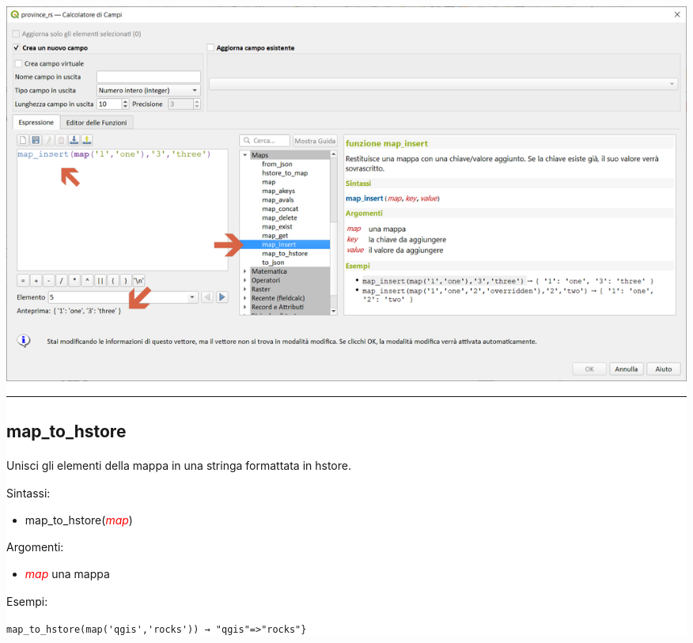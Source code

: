 [![](../../img/maps/map_insert/map_insert1.png)](../../img/maps/map_insert/map_insert1.png)

---

## map_to_hstore

Unisci gli elementi della mappa in una stringa formattata in hstore.

Sintassi:

- map_to_hstore(_<span style="color:red;">map</span>_)

Argomenti:

* _<span style="color:red;">map</span>_ una mappa

Esempi:

```
map_to_hstore(map('qgis','rocks')) → "qgis"=>"rocks"}
```
